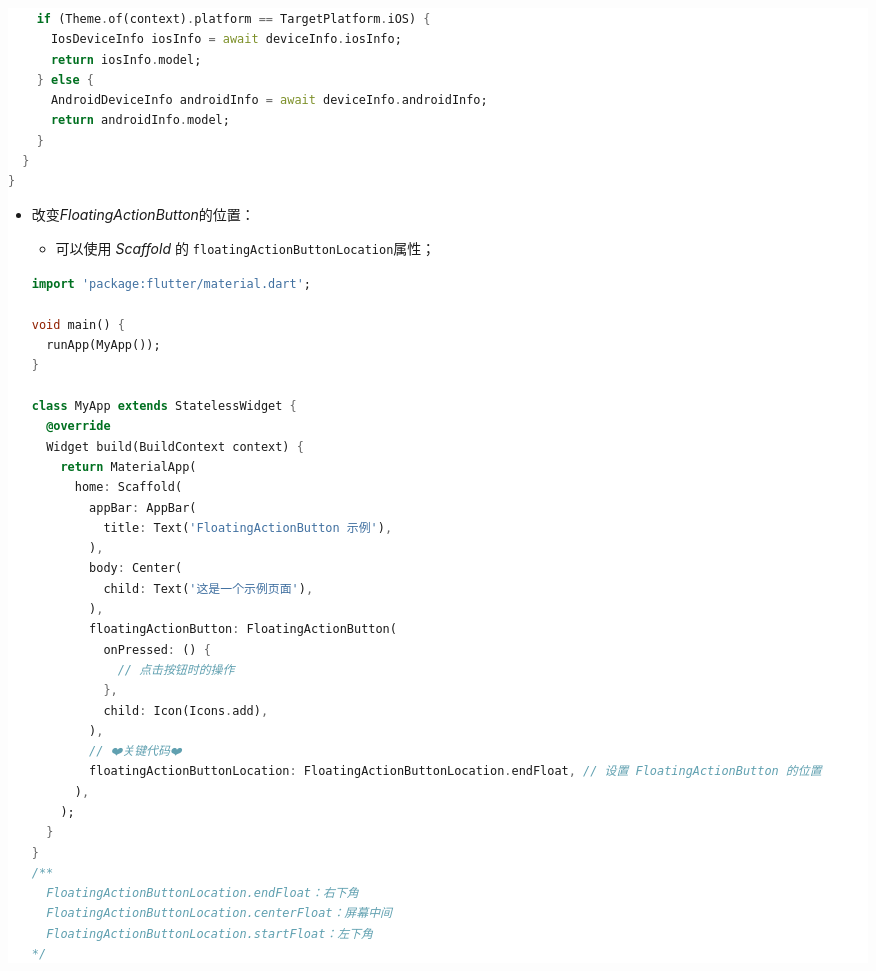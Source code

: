 ```dart
    if (Theme.of(context).platform == TargetPlatform.iOS) {
      IosDeviceInfo iosInfo = await deviceInfo.iosInfo;
      return iosInfo.model;
    } else {
      AndroidDeviceInfo androidInfo = await deviceInfo.androidInfo;
      return androidInfo.model;
    }
  }
}
```
* 改变*FloatingActionButton*的位置：

  * 可以使用 *Scaffold* 的 `floatingActionButtonLocation`属性；

  ```dart
  import 'package:flutter/material.dart';
  
  void main() {
    runApp(MyApp());
  }
  
  class MyApp extends StatelessWidget {
    @override
    Widget build(BuildContext context) {
      return MaterialApp(
        home: Scaffold(
          appBar: AppBar(
            title: Text('FloatingActionButton 示例'),
          ),
          body: Center(
            child: Text('这是一个示例页面'),
          ),
          floatingActionButton: FloatingActionButton(
            onPressed: () {
              // 点击按钮时的操作
            },
            child: Icon(Icons.add),
          ),
          // ❤️关键代码❤️
          floatingActionButtonLocation: FloatingActionButtonLocation.endFloat, // 设置 FloatingActionButton 的位置
        ),
      );
    }
  }
  /**
    FloatingActionButtonLocation.endFloat：右下角
    FloatingActionButtonLocation.centerFloat：屏幕中间
    FloatingActionButtonLocation.startFloat：左下角
  */
  ```
